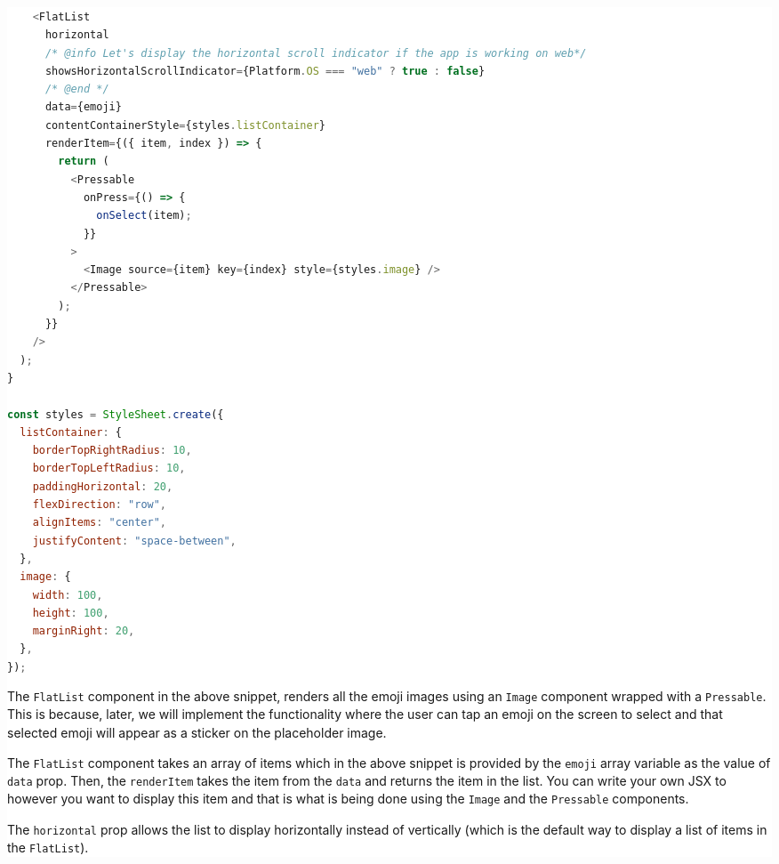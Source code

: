 ```js
    <FlatList
      horizontal
      /* @info Let's display the horizontal scroll indicator if the app is working on web*/
      showsHorizontalScrollIndicator={Platform.OS === "web" ? true : false}
      /* @end */
      data={emoji}
      contentContainerStyle={styles.listContainer}
      renderItem={({ item, index }) => {
        return (
          <Pressable
            onPress={() => {
              onSelect(item);
            }}
          >
            <Image source={item} key={index} style={styles.image} />
          </Pressable>
        );
      }}
    />
  );
}

const styles = StyleSheet.create({
  listContainer: {
    borderTopRightRadius: 10,
    borderTopLeftRadius: 10,
    paddingHorizontal: 20,
    flexDirection: "row",
    alignItems: "center",
    justifyContent: "space-between",
  },
  image: {
    width: 100,
    height: 100,
    marginRight: 20,
  },
});
```

The `FlatList` component in the above snippet, renders all the emoji images using an `Image` component wrapped with a `Pressable`. This is because, later, we will implement the functionality where the user can tap an emoji on the screen to select and that selected emoji will appear as a sticker on the placeholder image.

The `FlatList` component takes an array of items which in the above snippet is provided by the `emoji` array variable as the value of `data` prop. Then, the `renderItem` takes the item from the `data` and returns the item in the list. You can write your own JSX to however you want to display this item and that is what is being done using the `Image` and the `Pressable` components.

The `horizontal` prop allows the list to display horizontally instead of vertically (which is the default way to display a list of items in the `FlatList`).
